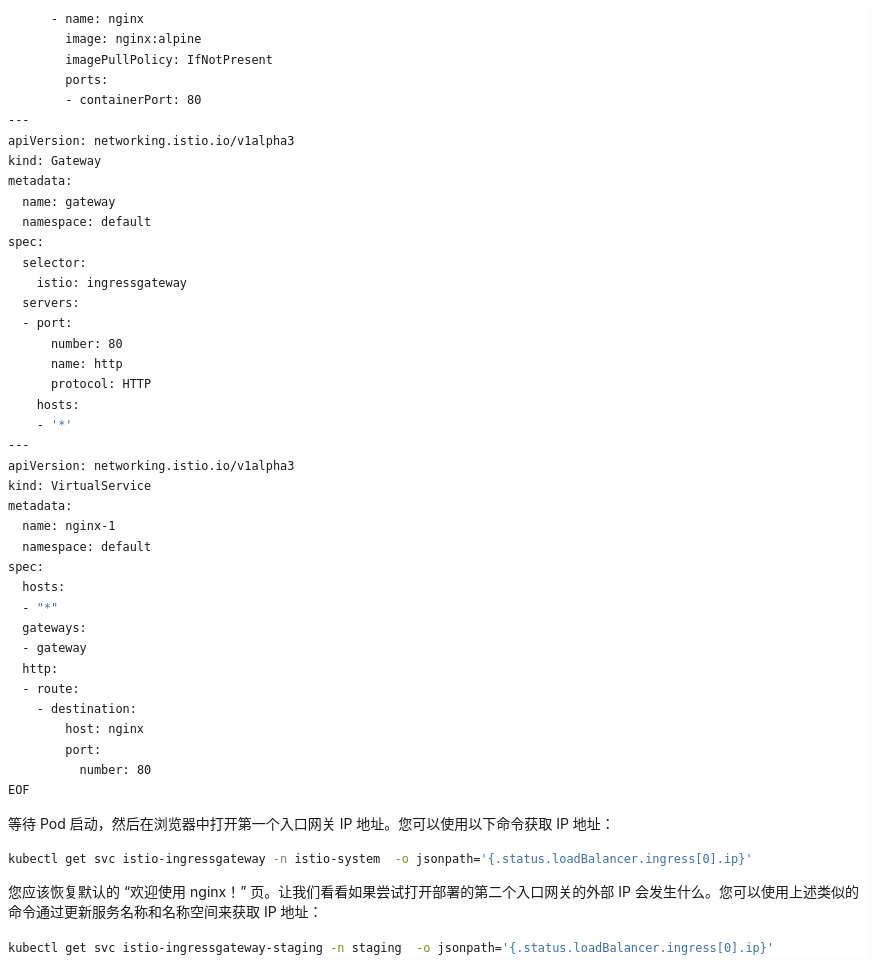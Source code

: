 ```sh
      - name: nginx
        image: nginx:alpine
        imagePullPolicy: IfNotPresent
        ports:
        - containerPort: 80
---
apiVersion: networking.istio.io/v1alpha3
kind: Gateway
metadata:
  name: gateway
  namespace: default
spec:
  selector:
    istio: ingressgateway
  servers:
  - port:
      number: 80
      name: http
      protocol: HTTP
    hosts:
    - '*'
---
apiVersion: networking.istio.io/v1alpha3
kind: VirtualService
metadata:
  name: nginx-1
  namespace: default
spec:
  hosts:
  - "*"
  gateways:
  - gateway
  http:
  - route:
    - destination:
        host: nginx
        port:
          number: 80
EOF
```

等待 Pod 启动，然后在浏览器中打开第一个入口网关 IP 地址。您可以使用以下命令获取 IP 地址：

```sh
kubectl get svc istio-ingressgateway -n istio-system  -o jsonpath='{.status.loadBalancer.ingress[0].ip}'
```

您应该恢复默认的 “欢迎使用 nginx！” 页。让我们看看如果尝试打开部署的第二个入口网关的外部 IP 会发生什么。您可以使用上述类似的命令通过更新服务名称和名称空间来获取 IP 地址：

```sh
kubectl get svc istio-ingressgateway-staging -n staging  -o jsonpath='{.status.loadBalancer.ingress[0].ip}'
```
